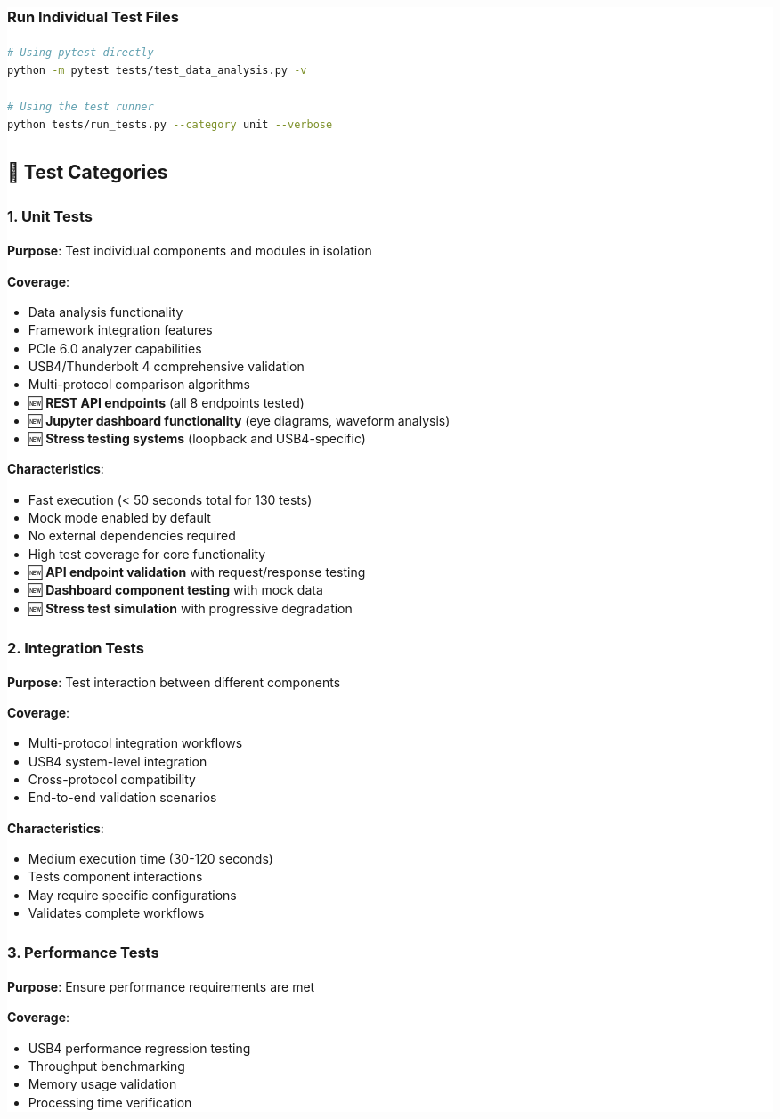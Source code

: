 ### Run Individual Test Files
```bash
# Using pytest directly
python -m pytest tests/test_data_analysis.py -v

# Using the test runner
python tests/run_tests.py --category unit --verbose
```

## 🧪 Test Categories

### 1. Unit Tests
**Purpose**: Test individual components and modules in isolation

**Coverage**:
- Data analysis functionality
- Framework integration features
- PCIe 6.0 analyzer capabilities
- USB4/Thunderbolt 4 comprehensive validation
- Multi-protocol comparison algorithms
- 🆕 **REST API endpoints** (all 8 endpoints tested)
- 🆕 **Jupyter dashboard functionality** (eye diagrams, waveform analysis)
- 🆕 **Stress testing systems** (loopback and USB4-specific)

**Characteristics**:
- Fast execution (< 50 seconds total for 130 tests)
- Mock mode enabled by default
- No external dependencies required
- High test coverage for core functionality
- 🆕 **API endpoint validation** with request/response testing
- 🆕 **Dashboard component testing** with mock data
- 🆕 **Stress test simulation** with progressive degradation

### 2. Integration Tests
**Purpose**: Test interaction between different components

**Coverage**:
- Multi-protocol integration workflows
- USB4 system-level integration
- Cross-protocol compatibility
- End-to-end validation scenarios

**Characteristics**:
- Medium execution time (30-120 seconds)
- Tests component interactions
- May require specific configurations
- Validates complete workflows

### 3. Performance Tests
**Purpose**: Ensure performance requirements are met

**Coverage**:
- USB4 performance regression testing
- Throughput benchmarking
- Memory usage validation
- Processing time verification
